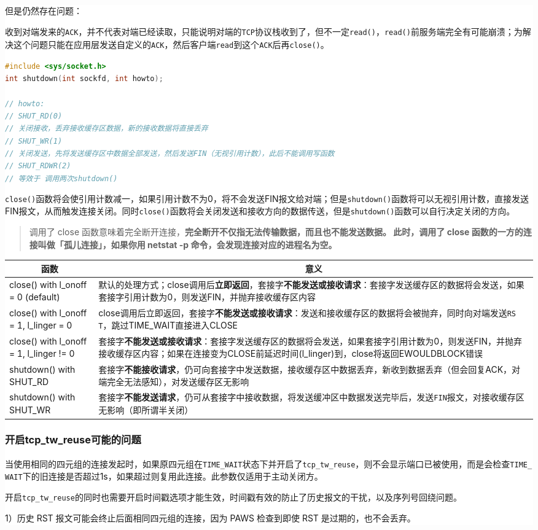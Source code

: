 但是仍然存在问题：

收到对端发来的`ACK`，并不代表对端已经读取，只能说明对端的`TCP`协议栈收到了，但不一定`read()`，`read()`前服务端完全有可能崩溃；为解决这个问题只能在应用层发送自定义的`ACK`，然后客户端`read`到这个`ACK`后再`close()`。

```C++
#include <sys/socket.h>
int shutdown(int sockfd, int howto);

// howto:
// SHUT_RD(0)
// 关闭接收，丢弃接收缓存区数据，新的接收数据将直接丢弃
// SHUT_WR(1)
// 关闭发送，先将发送缓存区中数据全部发送，然后发送FIN（无视引用计数），此后不能调用写函数
// SHUT_RDWR(2)
// 等效于 调用两次shutdown()
```

 `close()`函数将会使引用计数减一，如果引用计数不为0，将不会发送FIN报文给对端；但是`shutdown()`函数将可以无视引用计数，直接发送FIN报文，从而触发连接关闭。同时`close()`函数将会关闭发送和接收方向的数据传送，但是`shutdown()`函数可以自行决定关闭的方向。

> 调用了 close 函数意味着完全断开连接，**完全断开不仅指无法传输数据，而且也不能发送数据。 此时，调用了 close 函数的一方的连接叫做「孤儿连接」，如果你用 netstat -p 命令，会发现连接对应的进程名为空。**


| 函数                                      | 意义                                       |
| --------------------------------------- | ---------------------------------------- |
| close() with l_onoff = 0 (default)      | 默认的处理方式；close调用后**立即返回**，套接字**不能发送或接收请求**：套接字发送缓存区的数据将会发送，如果套接字引用计数为0，则发送FIN，并抛弃接收缓存区内容 |
| close() with l_onoff = 1, l_linger = 0  | close调用后立即返回，套接字**不能发送或接收请求**：发送和接收缓存区的数据将会被抛弃，同时向对端发送`RST`，跳过TIME_WAIT直接进入CLOSE |
| close() with l_onoff = 1, l_linger != 0 | 套接字**不能发送或接收请求**：套接字发送缓存区的数据将会发送，如果套接字引用计数为0，则发送FIN，并抛弃接收缓存区内容；如果在连接变为CLOSE前延迟时间(l_linger)到，close将返回EWOULDBLOCK错误 |
| shutdown() with SHUT_RD                 | 套接字**不能接收请求**，仍可向套接字中发送数据，接收缓存区中数据丢弃，新收到数据丢弃（但会回复ACK，对端完全无法感知），对发送缓存区无影响 |
| shutdown() with SHUT_WR                 | 套接字**不能发送请求**，仍可从套接字中接收数据，将发送缓冲区中数据发送完毕后，发送`FIN`报文，对接收缓存区无影响（即所谓半关闭） |



### 开启tcp_tw_reuse可能的问题

当使用相同的四元组的连接发起时，如果原四元组在`TIME_WAIT`状态下并开启了`tcp_tw_reuse`，则不会显示端口已被使用，而是会检查`TIME_WAIT`下的旧连接是否超过1s，如果超过则复用此连接。此参数仅适用于主动关闭方。

开启`tcp_tw_reuse`的同时也需要开启时间戳选项才能生效，时间戳有效的防止了历史报文的干扰，以及序列号回绕问题。



1）历史 RST 报文可能会终止后面相同四元组的连接，因为 PAWS 检查到即使 RST 是过期的，也不会丢弃。
